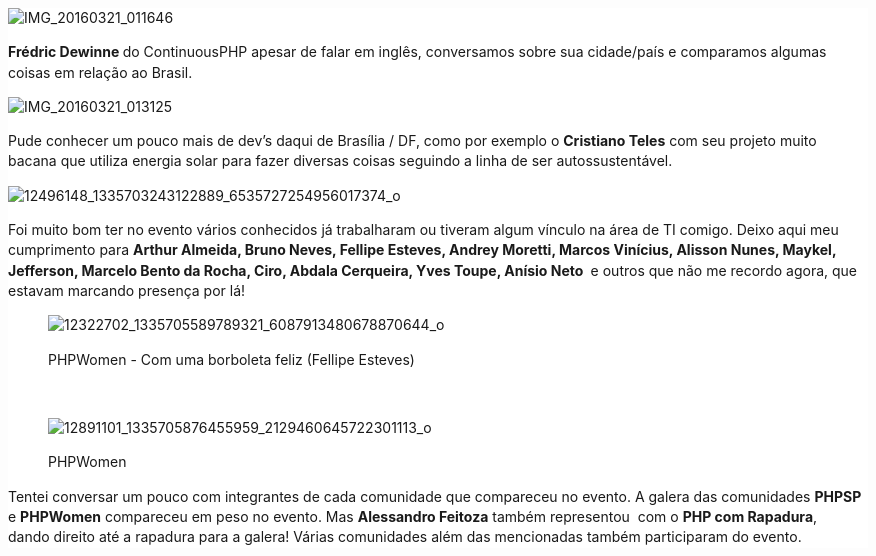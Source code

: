 <p><img class="aligncenter size-large wp-image-283" src="http://viniciusfesil.com.br/wp-content/uploads/2016/04/IMG_20160321_011646-1020x1020.jpg" sizes="(max-width: 1020px) 100vw, 1020px" srcset="http://i1.wp.com/viniciusfesil.com.br/wp-content/uploads/2016/04/IMG_20160321_011646.jpg?resize=632%2C632 632w, http://i1.wp.com/viniciusfesil.com.br/wp-content/uploads/2016/04/IMG_20160321_011646.jpg?resize=768%2C768 768w, http://i1.wp.com/viniciusfesil.com.br/wp-content/uploads/2016/04/IMG_20160321_011646.jpg?resize=1020%2C1020 1020w, http://i1.wp.com/viniciusfesil.com.br/wp-content/uploads/2016/04/IMG_20160321_011646.jpg?w=1200 1200w" alt="IMG_20160321_011646" width="1020" height="1020" /></p>
<p><strong>Fr&eacute;dric Dewinne&nbsp;</strong>do ContinuousPHP apesar de falar em ingl&ecirc;s, conversamos sobre sua cidade/pa&iacute;s e comparamos algumas coisas em rela&ccedil;&atilde;o ao Brasil.</p>
<p><img class="aligncenter size-large wp-image-284" src="http://viniciusfesil.com.br/wp-content/uploads/2016/04/IMG_20160321_013125-1020x1020.jpg" sizes="(max-width: 1020px) 100vw, 1020px" srcset="http://i2.wp.com/viniciusfesil.com.br/wp-content/uploads/2016/04/IMG_20160321_013125.jpg?resize=632%2C632 632w, http://i2.wp.com/viniciusfesil.com.br/wp-content/uploads/2016/04/IMG_20160321_013125.jpg?resize=768%2C768 768w, http://i2.wp.com/viniciusfesil.com.br/wp-content/uploads/2016/04/IMG_20160321_013125.jpg?resize=1020%2C1020 1020w, http://i2.wp.com/viniciusfesil.com.br/wp-content/uploads/2016/04/IMG_20160321_013125.jpg?w=1200 1200w" alt="IMG_20160321_013125" width="1020" height="1020" /></p>
<p>Pude conhecer um pouco mais de dev&rsquo;s daqui de Bras&iacute;lia / DF, como por exemplo o <strong>Cristiano Teles</strong> com seu projeto muito bacana que utiliza energia solar para fazer diversas coisas seguindo a linha de ser autossustent&aacute;vel.</p>
<p><img class="aligncenter size-large wp-image-290" src="http://viniciusfesil.com.br/wp-content/uploads/2016/04/12496148_1335703243122889_6535727254956017374_o-1020x680.jpg" sizes="(max-width: 1020px) 100vw, 1020px" srcset="http://i1.wp.com/viniciusfesil.com.br/wp-content/uploads/2016/04/12496148_1335703243122889_6535727254956017374_o.jpg?resize=632%2C421 632w, http://i1.wp.com/viniciusfesil.com.br/wp-content/uploads/2016/04/12496148_1335703243122889_6535727254956017374_o.jpg?resize=768%2C512 768w, http://i1.wp.com/viniciusfesil.com.br/wp-content/uploads/2016/04/12496148_1335703243122889_6535727254956017374_o.jpg?resize=1020%2C680 1020w, http://i1.wp.com/viniciusfesil.com.br/wp-content/uploads/2016/04/12496148_1335703243122889_6535727254956017374_o.jpg?w=1200 1200w" alt="12496148_1335703243122889_6535727254956017374_o" width="1020" height="680" /></p>
<p>Foi muito bom ter no evento v&aacute;rios conhecidos j&aacute; trabalharam ou tiveram algum v&iacute;nculo na &aacute;rea de TI comigo. Deixo aqui meu cumprimento para <strong>Arthur Almeida, Bruno Neves, Fellipe Esteves, Andrey Moretti, Marcos Vin&iacute;cius, Alisson Nunes, Maykel, Jefferson, Marcelo Bento da Rocha, Ciro, Abdala Cerqueira, Yves Toupe, An&iacute;sio Neto&nbsp;</strong>&nbsp;e outros que n&atilde;o me recordo agora, que estavam marcando presen&ccedil;a por l&aacute;!</p>
<figure id="attachment_289" class="wp-caption aligncenter" style="width: 1020px;"><img class="wp-image-289 size-large" src="http://viniciusfesil.com.br/wp-content/uploads/2016/04/12322702_1335705589789321_6087913480678870644_o-1020x680.jpg" sizes="(max-width: 1020px) 100vw, 1020px" srcset="http://i1.wp.com/viniciusfesil.com.br/wp-content/uploads/2016/04/12322702_1335705589789321_6087913480678870644_o.jpg?resize=632%2C421 632w, http://i1.wp.com/viniciusfesil.com.br/wp-content/uploads/2016/04/12322702_1335705589789321_6087913480678870644_o.jpg?resize=768%2C512 768w, http://i1.wp.com/viniciusfesil.com.br/wp-content/uploads/2016/04/12322702_1335705589789321_6087913480678870644_o.jpg?resize=1020%2C680 1020w, http://i1.wp.com/viniciusfesil.com.br/wp-content/uploads/2016/04/12322702_1335705589789321_6087913480678870644_o.jpg?w=1200 1200w" alt="12322702_1335705589789321_6087913480678870644_o" width="1020" height="680" /></p>
<figcaption class="wp-caption-text">PHPWomen - Com uma borboleta feliz (Fellipe Esteves)</figcaption>
</figure>
<p>&nbsp;</p>
<figure id="attachment_291" class="wp-caption aligncenter" style="width: 1020px;"><img class="wp-image-291 size-large" src="http://viniciusfesil.com.br/wp-content/uploads/2016/04/12891101_1335705876455959_2129460645722301113_o-1-1020x680.jpg" sizes="(max-width: 1020px) 100vw, 1020px" srcset="http://i1.wp.com/viniciusfesil.com.br/wp-content/uploads/2016/04/12891101_1335705876455959_2129460645722301113_o-1.jpg?resize=632%2C421 632w, http://i1.wp.com/viniciusfesil.com.br/wp-content/uploads/2016/04/12891101_1335705876455959_2129460645722301113_o-1.jpg?resize=768%2C512 768w, http://i1.wp.com/viniciusfesil.com.br/wp-content/uploads/2016/04/12891101_1335705876455959_2129460645722301113_o-1.jpg?resize=1020%2C680 1020w, http://i1.wp.com/viniciusfesil.com.br/wp-content/uploads/2016/04/12891101_1335705876455959_2129460645722301113_o-1.jpg?w=1200 1200w" alt="12891101_1335705876455959_2129460645722301113_o" width="1020" height="680" /></p>
<figcaption class="wp-caption-text">PHPWomen</figcaption>
</figure>
<p>Tentei conversar um pouco com integrantes de cada comunidade que compareceu no evento. A galera das comunidades <strong>PHPSP</strong> e <strong>PHPWomen</strong> compareceu em peso no evento. Mas <strong>Alessandro Feitoza</strong> tamb&eacute;m representou &nbsp;com o <strong>PHP com Rapadura</strong>, dando&nbsp;direito at&eacute; a rapadura para a galera! V&aacute;rias comunidades al&eacute;m das mencionadas tamb&eacute;m participaram do evento.</p>